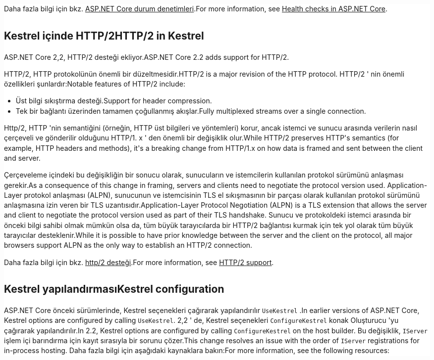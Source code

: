 <span data-ttu-id="8bdcb-136">Daha fazla bilgi için bkz. [ASP.NET Core durum denetimleri](xref:host-and-deploy/health-checks).</span><span class="sxs-lookup"><span data-stu-id="8bdcb-136">For more information, see [Health checks in ASP.NET Core](xref:host-and-deploy/health-checks).</span></span>

## <a name="http2-in-kestrel"></a><span data-ttu-id="8bdcb-137">Kestrel içinde HTTP/2</span><span class="sxs-lookup"><span data-stu-id="8bdcb-137">HTTP/2 in Kestrel</span></span>

<span data-ttu-id="8bdcb-138">ASP.NET Core 2,2, HTTP/2 desteği ekliyor.</span><span class="sxs-lookup"><span data-stu-id="8bdcb-138">ASP.NET Core 2.2 adds support for HTTP/2.</span></span>

<span data-ttu-id="8bdcb-139">HTTP/2, HTTP protokolünün önemli bir düzeltmesidir.</span><span class="sxs-lookup"><span data-stu-id="8bdcb-139">HTTP/2 is a major revision of the HTTP protocol.</span></span> <span data-ttu-id="8bdcb-140">HTTP/2 ' nin önemli özellikleri şunlardır:</span><span class="sxs-lookup"><span data-stu-id="8bdcb-140">Notable features of HTTP/2 include:</span></span>

* <span data-ttu-id="8bdcb-141">Üst bilgi sıkıştırma desteği.</span><span class="sxs-lookup"><span data-stu-id="8bdcb-141">Support for header compression.</span></span>
* <span data-ttu-id="8bdcb-142">Tek bir bağlantı üzerinden tamamen çoğullanmış akışlar.</span><span class="sxs-lookup"><span data-stu-id="8bdcb-142">Fully multiplexed streams over a single connection.</span></span>

<span data-ttu-id="8bdcb-143">Http/2, HTTP 'nin semantiğini (örneğin, HTTP üst bilgileri ve yöntemleri) korur, ancak istemci ve sunucu arasında verilerin nasıl çerçeveli ve gönderilir olduğunu HTTP/1. x ' den önemli bir değişiklik olur.</span><span class="sxs-lookup"><span data-stu-id="8bdcb-143">While HTTP/2 preserves HTTP's semantics (for example, HTTP headers and methods), it's a breaking change from HTTP/1.x on how data is framed and sent between the client and server.</span></span>

<span data-ttu-id="8bdcb-144">Çerçeveleme içindeki bu değişikliğin bir sonucu olarak, sunucuların ve istemcilerin kullanılan protokol sürümünü anlaşması gerekir.</span><span class="sxs-lookup"><span data-stu-id="8bdcb-144">As a consequence of this change in framing, servers and clients need to negotiate the protocol version used.</span></span> <span data-ttu-id="8bdcb-145">Application-Layer protokol anlaşması (ALPN), sunucunun ve istemcisinin TLS el sıkışmasının bir parçası olarak kullanılan protokol sürümünü anlaşmasına izin veren bir TLS uzantısıdır.</span><span class="sxs-lookup"><span data-stu-id="8bdcb-145">Application-Layer Protocol Negotiation (ALPN) is a TLS extension that allows the server and client to negotiate the protocol version used as part of their TLS handshake.</span></span> <span data-ttu-id="8bdcb-146">Sunucu ve protokoldeki istemci arasında bir önceki bilgi sahibi olmak mümkün olsa da, tüm büyük tarayıcılarda bir HTTP/2 bağlantısı kurmak için tek yol olarak tüm büyük tarayıcılar desteklenir.</span><span class="sxs-lookup"><span data-stu-id="8bdcb-146">While it is possible to have prior knowledge between the server and the client on the protocol, all major browsers support ALPN as the only way to establish an HTTP/2 connection.</span></span>

<span data-ttu-id="8bdcb-147">Daha fazla bilgi için bkz. [http/2 desteği](xref:fundamentals/servers/index?view=aspnetcore-2.2#http2-support).</span><span class="sxs-lookup"><span data-stu-id="8bdcb-147">For more information, see [HTTP/2 support](xref:fundamentals/servers/index?view=aspnetcore-2.2#http2-support).</span></span>

## <a name="kestrel-configuration"></a><span data-ttu-id="8bdcb-148">Kestrel yapılandırması</span><span class="sxs-lookup"><span data-stu-id="8bdcb-148">Kestrel configuration</span></span>

<span data-ttu-id="8bdcb-149">ASP.NET Core önceki sürümlerinde, Kestrel seçenekleri çağırarak yapılandırılır `UseKestrel` .</span><span class="sxs-lookup"><span data-stu-id="8bdcb-149">In earlier versions of ASP.NET Core, Kestrel options are configured by calling `UseKestrel`.</span></span> <span data-ttu-id="8bdcb-150">2,2 ' de, Kestrel seçenekleri `ConfigureKestrel` konak Oluşturucu 'yu çağırarak yapılandırılır.</span><span class="sxs-lookup"><span data-stu-id="8bdcb-150">In 2.2, Kestrel options are configured by calling `ConfigureKestrel` on the host builder.</span></span> <span data-ttu-id="8bdcb-151">Bu değişiklik, `IServer` işlem içi barındırma için kayıt sırasıyla bir sorunu çözer.</span><span class="sxs-lookup"><span data-stu-id="8bdcb-151">This change resolves an issue with the order of `IServer` registrations for in-process hosting.</span></span> <span data-ttu-id="8bdcb-152">Daha fazla bilgi için aşağıdaki kaynaklara bakın:</span><span class="sxs-lookup"><span data-stu-id="8bdcb-152">For more information, see the following resources:</span></span>
